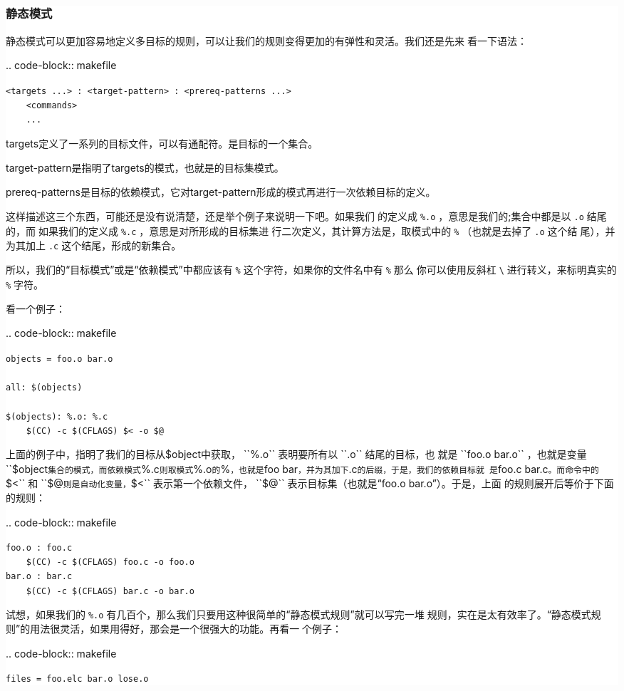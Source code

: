 ### 静态模式


静态模式可以更加容易地定义多目标的规则，可以让我们的规则变得更加的有弹性和灵活。我们还是先来
看一下语法：

.. code-block:: makefile

    <targets ...> : <target-pattern> : <prereq-patterns ...>
        <commands>
        ...

targets定义了一系列的目标文件，可以有通配符。是目标的一个集合。

target-pattern是指明了targets的模式，也就是的目标集模式。

prereq-patterns是目标的依赖模式，它对target-pattern形成的模式再进行一次依赖目标的定义。

这样描述这三个东西，可能还是没有说清楚，还是举个例子来说明一下吧。如果我们
的<target-pattern>定义成 ``%.o`` ，意思是我们的<target>;集合中都是以 ``.o`` 结尾的，而
如果我们的<prereq-patterns>定义成 ``%.c`` ，意思是对<target-pattern>所形成的目标集进
行二次定义，其计算方法是，取<target-pattern>模式中的 ``%`` （也就是去掉了 ``.o`` 这个结
尾），并为其加上 ``.c`` 这个结尾，形成的新集合。

所以，我们的“目标模式”或是“依赖模式”中都应该有 ``%`` 这个字符，如果你的文件名中有 ``%`` 那么
你可以使用反斜杠 ``\`` 进行转义，来标明真实的 ``%`` 字符。

看一个例子：

.. code-block:: makefile

    objects = foo.o bar.o
    
    all: $(objects)
    
    $(objects): %.o: %.c
        $(CC) -c $(CFLAGS) $< -o $@

上面的例子中，指明了我们的目标从$object中获取， ``%.o`` 表明要所有以 ``.o`` 结尾的目标，也
就是 ``foo.o bar.o`` ，也就是变量 ``$object`` 集合的模式，而依赖模式 ``%.c`` 则取模式
``%.o`` 的 ``%`` ，也就是 ``foo bar`` ，并为其加下 ``.c`` 的后缀，于是，我们的依赖目标就
是 ``foo.c bar.c`` 。而命令中的 ``$<`` 和 ``$@`` 则是自动化变量， ``$<`` 表示第一个依赖文件， 
``$@`` 表示目标集（也就是“foo.o bar.o”）。于是，上面
的规则展开后等价于下面的规则：

.. code-block:: makefile

    foo.o : foo.c
        $(CC) -c $(CFLAGS) foo.c -o foo.o
    bar.o : bar.c
        $(CC) -c $(CFLAGS) bar.c -o bar.o

试想，如果我们的 ``%.o`` 有几百个，那么我们只要用这种很简单的“静态模式规则”就可以写完一堆
规则，实在是太有效率了。“静态模式规则”的用法很灵活，如果用得好，那会是一个很强大的功能。再看一
个例子：

.. code-block:: makefile

    files = foo.elc bar.o lose.o
    